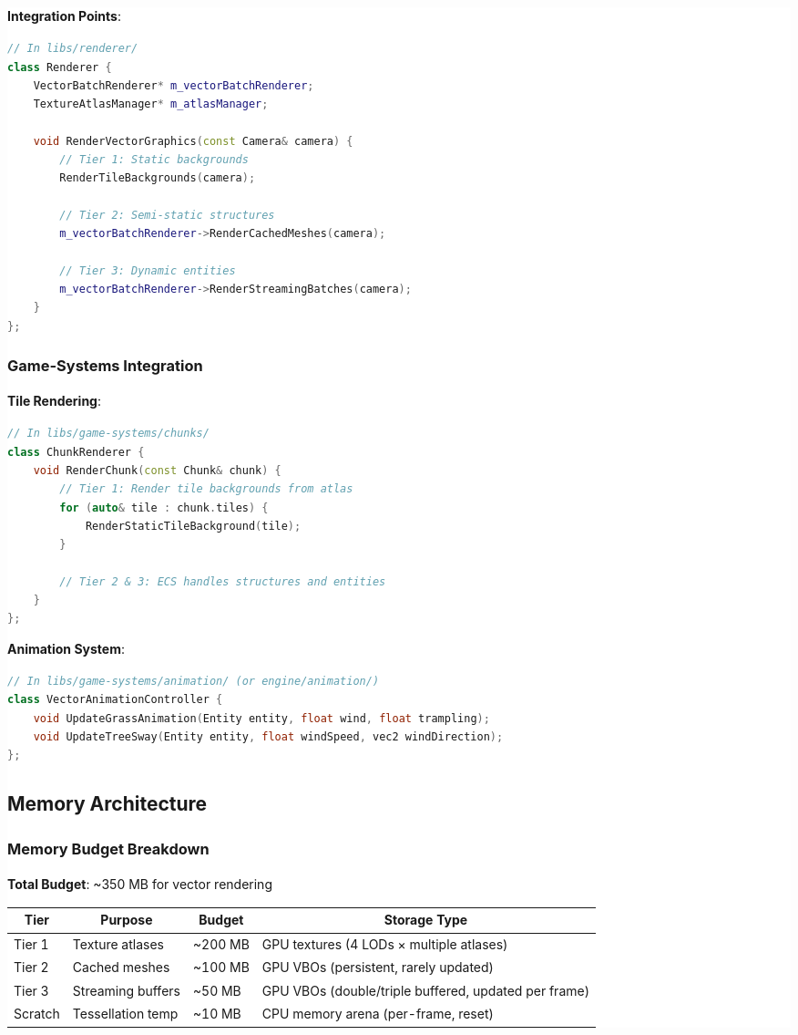 **Integration Points**:
```cpp
// In libs/renderer/
class Renderer {
    VectorBatchRenderer* m_vectorBatchRenderer;
    TextureAtlasManager* m_atlasManager;

    void RenderVectorGraphics(const Camera& camera) {
        // Tier 1: Static backgrounds
        RenderTileBackgrounds(camera);

        // Tier 2: Semi-static structures
        m_vectorBatchRenderer->RenderCachedMeshes(camera);

        // Tier 3: Dynamic entities
        m_vectorBatchRenderer->RenderStreamingBatches(camera);
    }
};
```

### Game-Systems Integration

**Tile Rendering**:
```cpp
// In libs/game-systems/chunks/
class ChunkRenderer {
    void RenderChunk(const Chunk& chunk) {
        // Tier 1: Render tile backgrounds from atlas
        for (auto& tile : chunk.tiles) {
            RenderStaticTileBackground(tile);
        }

        // Tier 2 & 3: ECS handles structures and entities
    }
};
```

**Animation System**:
```cpp
// In libs/game-systems/animation/ (or engine/animation/)
class VectorAnimationController {
    void UpdateGrassAnimation(Entity entity, float wind, float trampling);
    void UpdateTreeSway(Entity entity, float windSpeed, vec2 windDirection);
};
```

## Memory Architecture

### Memory Budget Breakdown

**Total Budget**: ~350 MB for vector rendering

| Tier | Purpose | Budget | Storage Type |
|------|---------|--------|--------------|
| Tier 1 | Texture atlases | ~200 MB | GPU textures (4 LODs × multiple atlases) |
| Tier 2 | Cached meshes | ~100 MB | GPU VBOs (persistent, rarely updated) |
| Tier 3 | Streaming buffers | ~50 MB | GPU VBOs (double/triple buffered, updated per frame) |
| Scratch | Tessellation temp | ~10 MB | CPU memory arena (per-frame, reset) |
